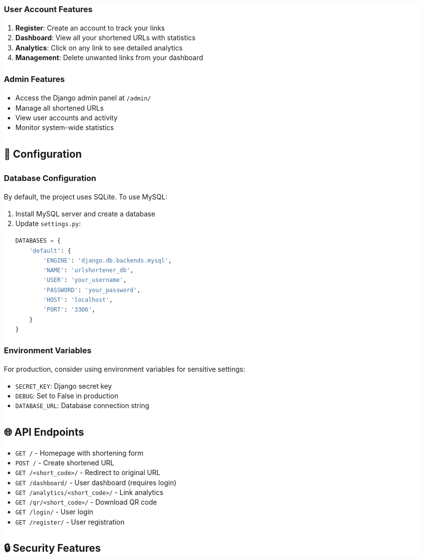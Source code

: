 ### User Account Features
1. **Register**: Create an account to track your links
2. **Dashboard**: View all your shortened URLs with statistics
3. **Analytics**: Click on any link to see detailed analytics
4. **Management**: Delete unwanted links from your dashboard

### Admin Features
- Access the Django admin panel at `/admin/`
- Manage all shortened URLs
- View user accounts and activity
- Monitor system-wide statistics

## 🔧 Configuration

### Database Configuration
By default, the project uses SQLite. To use MySQL:

1. Install MySQL server and create a database
2. Update `settings.py`:
   ```python
   DATABASES = {
       'default': {
           'ENGINE': 'django.db.backends.mysql',
           'NAME': 'urlshortener_db',
           'USER': 'your_username',
           'PASSWORD': 'your_password',
           'HOST': 'localhost',
           'PORT': '3306',
       }
   }
   ```

### Environment Variables
For production, consider using environment variables for sensitive settings:
- `SECRET_KEY`: Django secret key
- `DEBUG`: Set to False in production
- `DATABASE_URL`: Database connection string

## 🌐 API Endpoints

- `GET /` - Homepage with shortening form
- `POST /` - Create shortened URL
- `GET /<short_code>/` - Redirect to original URL
- `GET /dashboard/` - User dashboard (requires login)
- `GET /analytics/<short_code>/` - Link analytics
- `GET /qr/<short_code>/` - Download QR code
- `GET /login/` - User login
- `GET /register/` - User registration

## 🔒 Security Features
